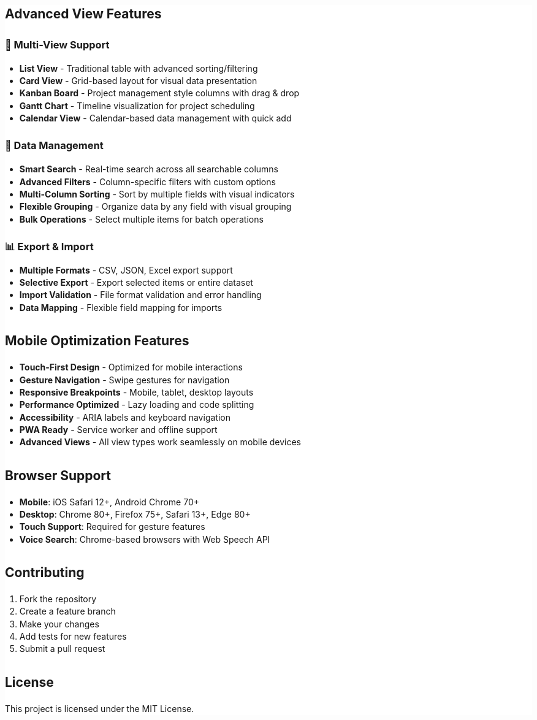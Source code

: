 ## Advanced View Features

### 🎯 Multi-View Support
- **List View** - Traditional table with advanced sorting/filtering
- **Card View** - Grid-based layout for visual data presentation
- **Kanban Board** - Project management style columns with drag & drop
- **Gantt Chart** - Timeline visualization for project scheduling
- **Calendar View** - Calendar-based data management with quick add

### 🔧 Data Management
- **Smart Search** - Real-time search across all searchable columns
- **Advanced Filters** - Column-specific filters with custom options
- **Multi-Column Sorting** - Sort by multiple fields with visual indicators
- **Flexible Grouping** - Organize data by any field with visual grouping
- **Bulk Operations** - Select multiple items for batch operations

### 📊 Export & Import
- **Multiple Formats** - CSV, JSON, Excel export support
- **Selective Export** - Export selected items or entire dataset
- **Import Validation** - File format validation and error handling
- **Data Mapping** - Flexible field mapping for imports

## Mobile Optimization Features

- **Touch-First Design** - Optimized for mobile interactions
- **Gesture Navigation** - Swipe gestures for navigation
- **Responsive Breakpoints** - Mobile, tablet, desktop layouts
- **Performance Optimized** - Lazy loading and code splitting
- **Accessibility** - ARIA labels and keyboard navigation
- **PWA Ready** - Service worker and offline support
- **Advanced Views** - All view types work seamlessly on mobile devices

## Browser Support

- **Mobile**: iOS Safari 12+, Android Chrome 70+
- **Desktop**: Chrome 80+, Firefox 75+, Safari 13+, Edge 80+
- **Touch Support**: Required for gesture features
- **Voice Search**: Chrome-based browsers with Web Speech API

## Contributing

1. Fork the repository
2. Create a feature branch
3. Make your changes
4. Add tests for new features
5. Submit a pull request

## License

This project is licensed under the MIT License.
